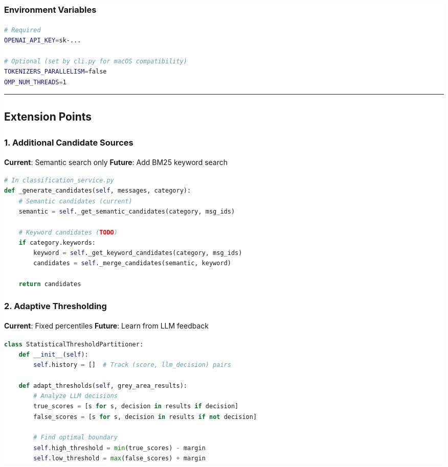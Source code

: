 ### Environment Variables

```bash
# Required
OPENAI_API_KEY=sk-...

# Optional (set by cli.py for macOS compatibility)
TOKENIZERS_PARALLELISM=false
OMP_NUM_THREADS=1
```

---

## Extension Points

### 1. Additional Candidate Sources

**Current**: Semantic search only
**Future**: Add BM25 keyword search

```python
# In classification_service.py
def _generate_candidates(self, messages, category):
    # Semantic candidates (current)
    semantic = self._get_semantic_candidates(category, msg_ids)

    # Keyword candidates (TODO)
    if category.keywords:
        keyword = self._get_keyword_candidates(category, msg_ids)
        candidates = self._merge_candidates(semantic, keyword)

    return candidates
```

### 2. Adaptive Thresholding

**Current**: Fixed percentiles
**Future**: Learn from LLM feedback

```python
class StatisticalThresholdPartitioner:
    def __init__(self):
        self.history = []  # Track (score, llm_decision) pairs

    def adapt_thresholds(self, grey_area_results):
        # Analyze LLM decisions
        true_scores = [s for s, decision in results if decision]
        false_scores = [s for s, decision in results if not decision]

        # Find optimal boundary
        self.high_threshold = min(true_scores) - margin
        self.low_threshold = max(false_scores) + margin
```
